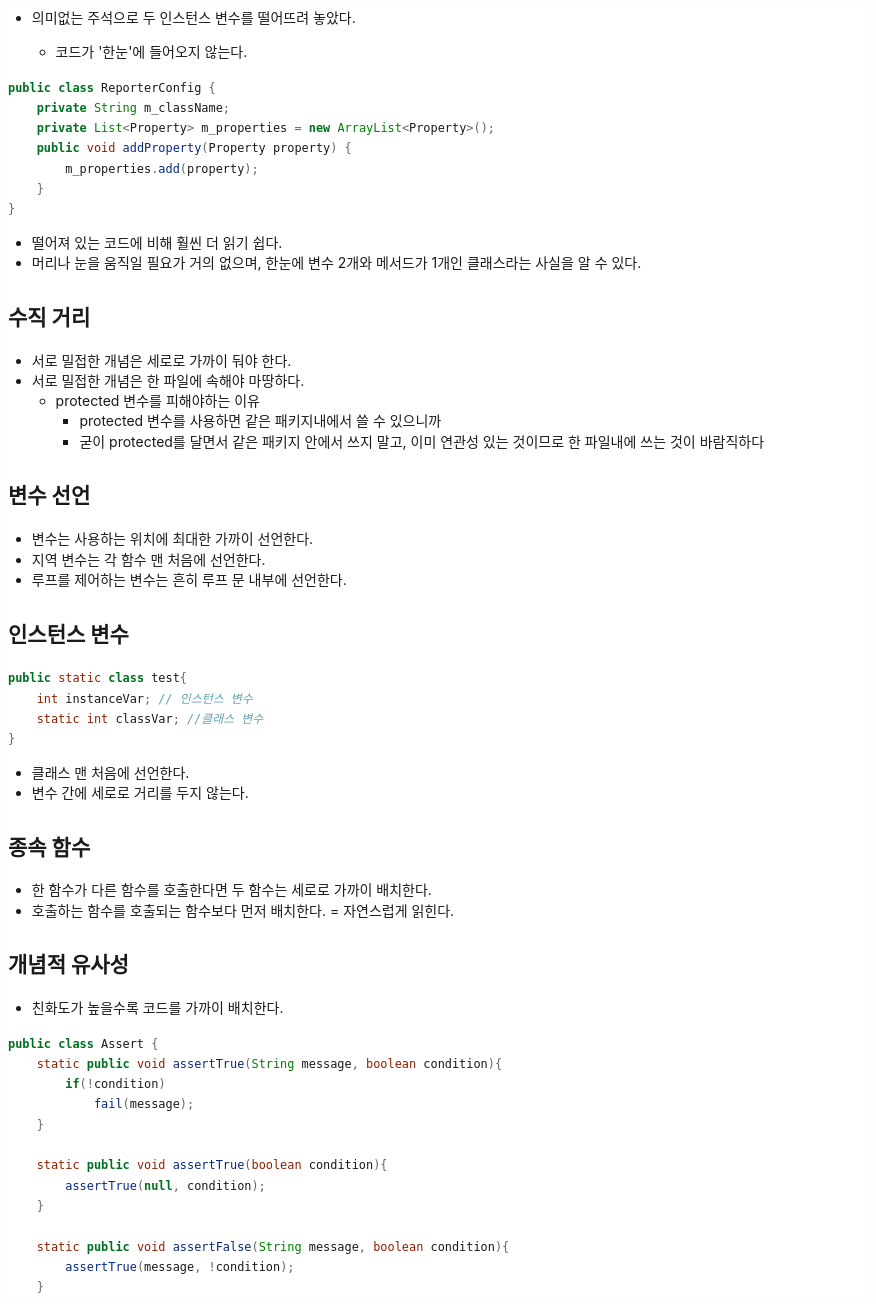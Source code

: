 - 의미없는 주석으로 두 인스턴스 변수를 떨어뜨려 놓았다.

  - 코드가 '한눈'에 들어오지 않는다.

```java
public class ReporterConfig {
    private String m_className;
    private List<Property> m_properties = new ArrayList<Property>();
    public void addProperty(Property property) {
        m_properties.add(property);
    }
}
```

- 떨어져 있는 코드에 비해 훨씬 더 읽기 쉽다.
- 머리나 눈을 움직일 필요가 거의 없으며, 한눈에 변수 2개와 메서드가 1개인 클래스라는 사실을 알 수 있다.

## 수직 거리

- 서로 밀접한 개념은 세로로 가까이 둬야 한다.
- 서로 밀접한 개념은 한 파일에 속해야 마땅하다.
  - protected 변수를 피해야하는 이유
    - protected 변수를 사용하면 같은 패키지내에서 쓸 수 있으니까
    - 굳이 protected를 달면서 같은 패키지 안에서 쓰지 말고, 이미 연관성 있는 것이므로 한 파일내에 쓰는 것이 바람직하다

## 변수 선언

- 변수는 사용하는 위치에 최대한 가까이 선언한다.
- 지역 변수는 각 함수 맨 처음에 선언한다.
- 루프를 제어하는 변수는 흔히 루프 문 내부에 선언한다.

## 인스턴스 변수

```java
public static class test{
    int instanceVar; // 인스턴스 변수
    static int classVar; //클래스 변수
}
```

- 클래스 맨 처음에 선언한다.
- 변수 간에 세로로 거리를 두지 않는다.

## 종속 함수

- 한 함수가 다른 함수를 호출한다면 두 함수는 세로로 가까이 배치한다.
- 호출하는 함수를 호출되는 함수보다 먼저 배치한다. = 자연스럽게 읽힌다.

## 개념적 유사성

- 친화도가 높을수록 코드를 가까이 배치한다.

```java
public class Assert {
    static public void assertTrue(String message, boolean condition){
        if(!condition)
            fail(message);
    }

    static public void assertTrue(boolean condition){
        assertTrue(null, condition);
    }

    static public void assertFalse(String message, boolean condition){
        assertTrue(message, !condition);
    }
```